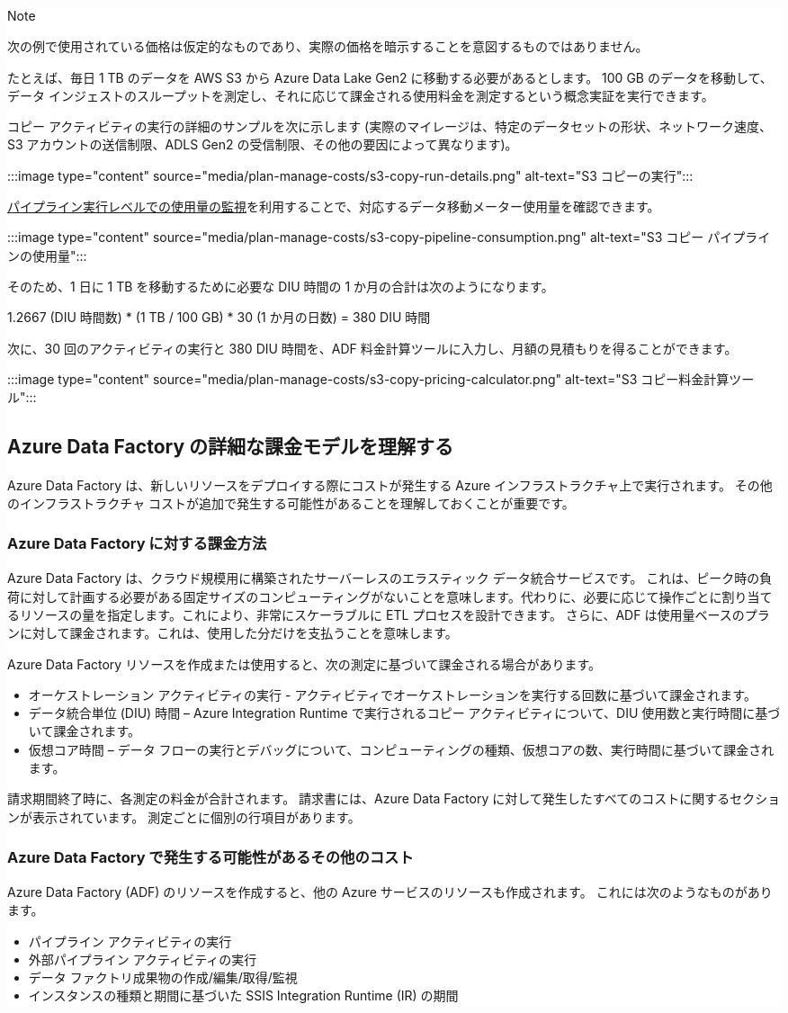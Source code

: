 > [!NOTE]
> 次の例で使用されている価格は仮定的なものであり、実際の価格を暗示することを意図するものではありません。

たとえば、毎日 1 TB のデータを AWS S3 から Azure Data Lake Gen2 に移動する必要があるとします。  100 GB のデータを移動して、データ インジェストのスループットを測定し、それに応じて課金される使用料金を測定するという概念実証を実行できます。

コピー アクティビティの実行の詳細のサンプルを次に示します (実際のマイレージは、特定のデータセットの形状、ネットワーク速度、S3 アカウントの送信制限、ADLS Gen2 の受信制限、その他の要因によって異なります)。

:::image type="content" source="media/plan-manage-costs/s3-copy-run-details.png" alt-text="S3 コピーの実行":::

[パイプライン実行レベルでの使用量の監視](#monitor-consumption-at-pipeline-run-level)を利用することで、対応するデータ移動メーター使用量を確認できます。

:::image type="content" source="media/plan-manage-costs/s3-copy-pipeline-consumption.png" alt-text="S3 コピー パイプラインの使用量":::

そのため、1 日に 1 TB を移動するために必要な DIU 時間の 1 か月の合計は次のようになります。

1.2667 (DIU 時間数) * (1 TB / 100 GB) * 30 (1 か月の日数) = 380 DIU 時間

次に、30 回のアクティビティの実行と 380 DIU 時間を、ADF 料金計算ツールに入力し、月額の見積もりを得ることができます。

:::image type="content" source="media/plan-manage-costs/s3-copy-pricing-calculator.png" alt-text="S3 コピー料金計算ツール":::

## <a name="understand-the-full-billing-model-for-azure-data-factory"></a>Azure Data Factory の詳細な課金モデルを理解する

Azure Data Factory は、新しいリソースをデプロイする際にコストが発生する Azure インフラストラクチャ上で実行されます。 その他のインフラストラクチャ コストが追加で発生する可能性があることを理解しておくことが重要です。

### <a name="how-youre-charged-for-azure-data-factory"></a>Azure Data Factory に対する課金方法

Azure Data Factory は、クラウド規模用に構築されたサーバーレスのエラスティック データ統合サービスです。  これは、ピーク時の負荷に対して計画する必要がある固定サイズのコンピューティングがないことを意味します。代わりに、必要に応じて操作ごとに割り当てるリソースの量を指定します。これにより、非常にスケーラブルに ETL プロセスを設計できます。 さらに、ADF は使用量ベースのプランに対して課金されます。これは、使用した分だけを支払うことを意味します。

Azure Data Factory リソースを作成または使用すると、次の測定に基づいて課金される場合があります。

- オーケストレーション アクティビティの実行 - アクティビティでオーケストレーションを実行する回数に基づいて課金されます。
- データ統合単位 (DIU) 時間 – Azure Integration Runtime で実行されるコピー アクティビティについて、DIU 使用数と実行時間に基づいて課金されます。
- 仮想コア時間 – データ フローの実行とデバッグについて、コンピューティングの種類、仮想コアの数、実行時間に基づいて課金されます。


請求期間終了時に、各測定の料金が合計されます。 請求書には、Azure Data Factory に対して発生したすべてのコストに関するセクションが表示されています。 測定ごとに個別の行項目があります。

### <a name="other-costs-that-might-accrue-with-azure-data-factory"></a>Azure Data Factory で発生する可能性があるその他のコスト

Azure Data Factory (ADF) のリソースを作成すると、他の Azure サービスのリソースも作成されます。 これには次のようなものがあります。

- パイプライン アクティビティの実行
- 外部パイプライン アクティビティの実行
- データ ファクトリ成果物の作成/編集/取得/監視
- インスタンスの種類と期間に基づいた SSIS Integration Runtime (IR) の期間
